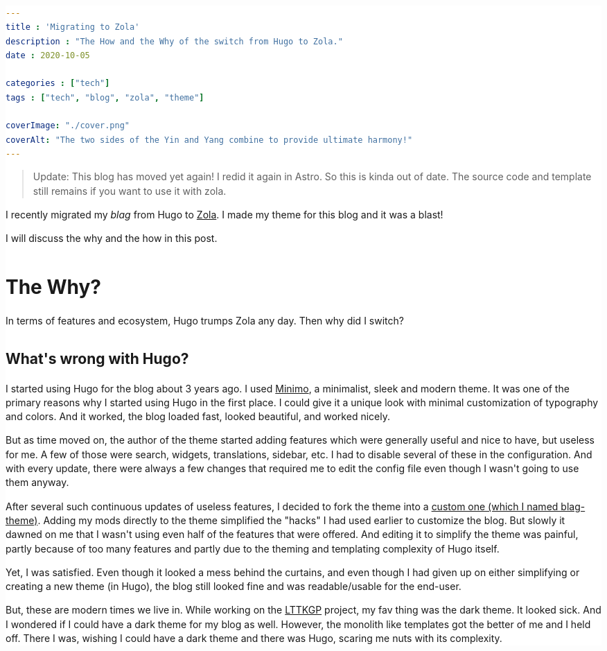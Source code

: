```yaml
---
title : 'Migrating to Zola'
description : "The How and the Why of the switch from Hugo to Zola."
date : 2020-10-05

categories : ["tech"]
tags : ["tech", "blog", "zola", "theme"]

coverImage: "./cover.png"
coverAlt: "The two sides of the Yin and Yang combine to provide ultimate harmony!"
---
```


> Update:
> This blog has moved yet again!
> I redid it again in Astro.
> So this is kinda out of date.
> The source code and template still remains if you want to use it with zola.

I recently migrated my _blag_ from Hugo to [Zola](https://www.getzola.org/). I made my theme for this blog and it was a blast!

I will discuss the why and the how in this post.

# The Why?

In terms of features and ecosystem, Hugo trumps Zola any day. Then why did I switch?

## What's wrong with Hugo?

I started using Hugo for the blog about 3 years ago. I used [Minimo](https://minimo.netlify.com/), a minimalist, sleek and modern theme. It was one of the primary reasons why I started using Hugo in the first place. I could give it a unique look with minimal customization of typography and colors. And it worked, the blog loaded fast, looked beautiful, and worked nicely.

But as time moved on, the author of the theme started adding features which were generally useful and nice to have, but useless for me. A few of those were search, widgets, translations, sidebar, etc. I had to disable several of these in the configuration. And with every update, there were always a few changes that required me to edit the config file even though I wasn't going to use them anyway.

After several such continuous updates of useless features, I decided to fork the theme into a [custom one (which I named blag-theme)](https://github.com/xypnox/blag-theme). Adding my mods directly to the theme simplified the "hacks" I had used earlier to customize the blog. But slowly it dawned on me that I wasn't using even half of the features that were offered. And editing it to simplify the theme was painful, partly because of too many features and partly due to the theming and templating complexity of Hugo itself.

Yet, I was satisfied. Even though it looked a mess behind the curtains, and even though I had given up on either simplifying or creating a new theme (in Hugo), the blog still looked fine and was readable/usable for the end-user.

But, these are modern times we live in. While working on the [LTTKGP](https://lttkgp.com/) project, my fav thing was the dark theme. It looked sick. And I wondered if I could have a dark theme for my blog as well. However, the monolith like templates got the better of me and I held off. There I was, wishing I could have a dark theme and there was Hugo, scaring me nuts with its complexity.
